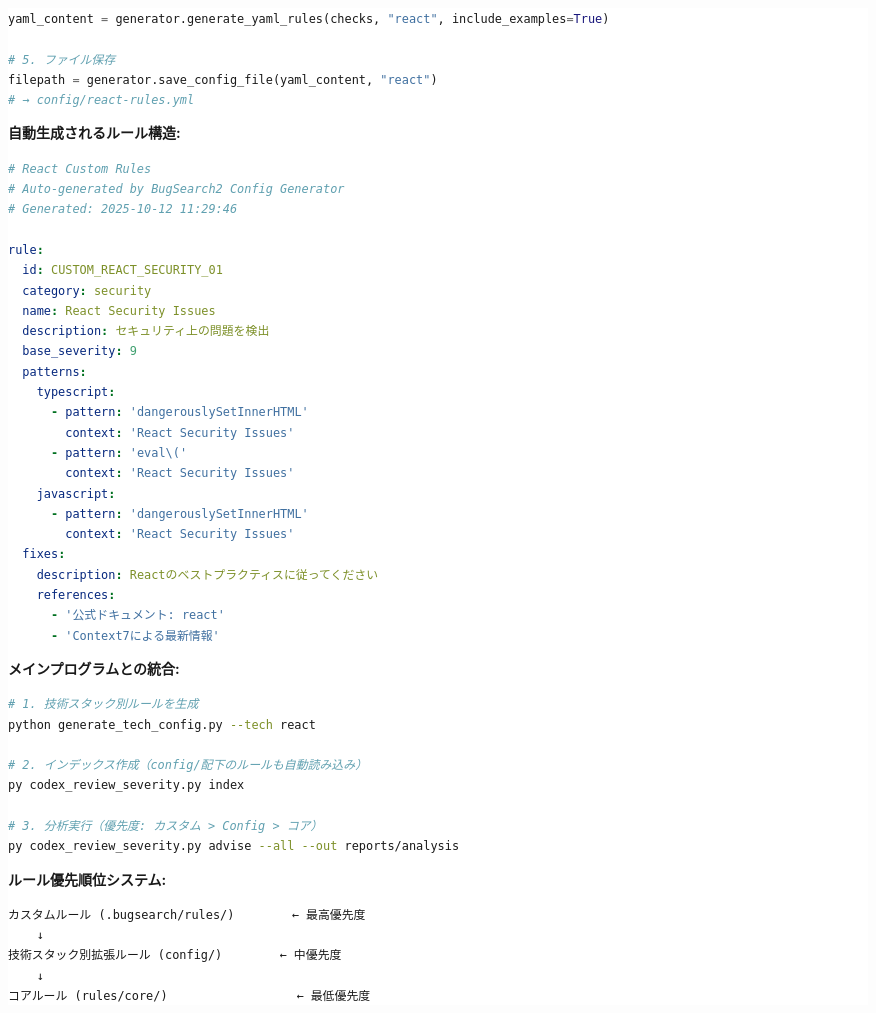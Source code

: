 ```python
yaml_content = generator.generate_yaml_rules(checks, "react", include_examples=True)

# 5. ファイル保存
filepath = generator.save_config_file(yaml_content, "react")
# → config/react-rules.yml
```

**自動生成されるルール構造:**
```yaml
# React Custom Rules
# Auto-generated by BugSearch2 Config Generator
# Generated: 2025-10-12 11:29:46

rule:
  id: CUSTOM_REACT_SECURITY_01
  category: security
  name: React Security Issues
  description: セキュリティ上の問題を検出
  base_severity: 9
  patterns:
    typescript:
      - pattern: 'dangerouslySetInnerHTML'
        context: 'React Security Issues'
      - pattern: 'eval\('
        context: 'React Security Issues'
    javascript:
      - pattern: 'dangerouslySetInnerHTML'
        context: 'React Security Issues'
  fixes:
    description: Reactのベストプラクティスに従ってください
    references:
      - '公式ドキュメント: react'
      - 'Context7による最新情報'
```

**メインプログラムとの統合:**
```bash
# 1. 技術スタック別ルールを生成
python generate_tech_config.py --tech react

# 2. インデックス作成（config/配下のルールも自動読み込み）
py codex_review_severity.py index

# 3. 分析実行（優先度: カスタム > Config > コア）
py codex_review_severity.py advise --all --out reports/analysis
```

**ルール優先順位システム:**
```
カスタムルール (.bugsearch/rules/)        ← 最高優先度
    ↓
技術スタック別拡張ルール (config/)        ← 中優先度
    ↓
コアルール (rules/core/)                  ← 最低優先度
```
